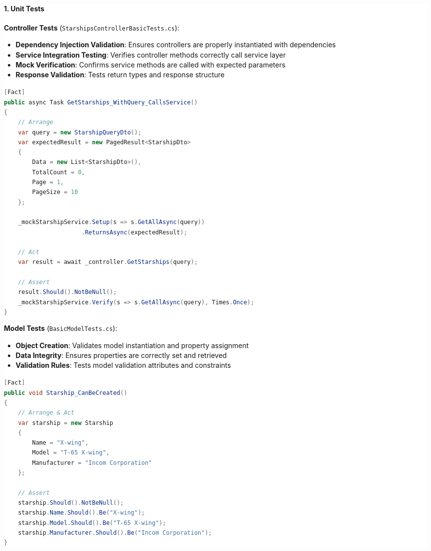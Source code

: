 #### **1. Unit Tests**

**Controller Tests** (`StarshipsControllerBasicTests.cs`):
- **Dependency Injection Validation**: Ensures controllers are properly instantiated with dependencies
- **Service Integration Testing**: Verifies controller methods correctly call service layer
- **Mock Verification**: Confirms service methods are called with expected parameters
- **Response Validation**: Tests return types and response structure

```csharp
[Fact]
public async Task GetStarships_WithQuery_CallsService()
{
    // Arrange
    var query = new StarshipQueryDto();
    var expectedResult = new PagedResult<StarshipDto>
    {
        Data = new List<StarshipDto>(),
        TotalCount = 0,
        Page = 1,
        PageSize = 10
    };

    _mockStarshipService.Setup(s => s.GetAllAsync(query))
                      .ReturnsAsync(expectedResult);

    // Act
    var result = await _controller.GetStarships(query);

    // Assert
    result.Should().NotBeNull();
    _mockStarshipService.Verify(s => s.GetAllAsync(query), Times.Once);
}
```

**Model Tests** (`BasicModelTests.cs`):
- **Object Creation**: Validates model instantiation and property assignment
- **Data Integrity**: Ensures properties are correctly set and retrieved
- **Validation Rules**: Tests model validation attributes and constraints

```csharp
[Fact]
public void Starship_CanBeCreated()
{
    // Arrange & Act
    var starship = new Starship
    {
        Name = "X-wing",
        Model = "T-65 X-wing",
        Manufacturer = "Incom Corporation"
    };

    // Assert
    starship.Should().NotBeNull();
    starship.Name.Should().Be("X-wing");
    starship.Model.Should().Be("T-65 X-wing");
    starship.Manufacturer.Should().Be("Incom Corporation");
}
```

